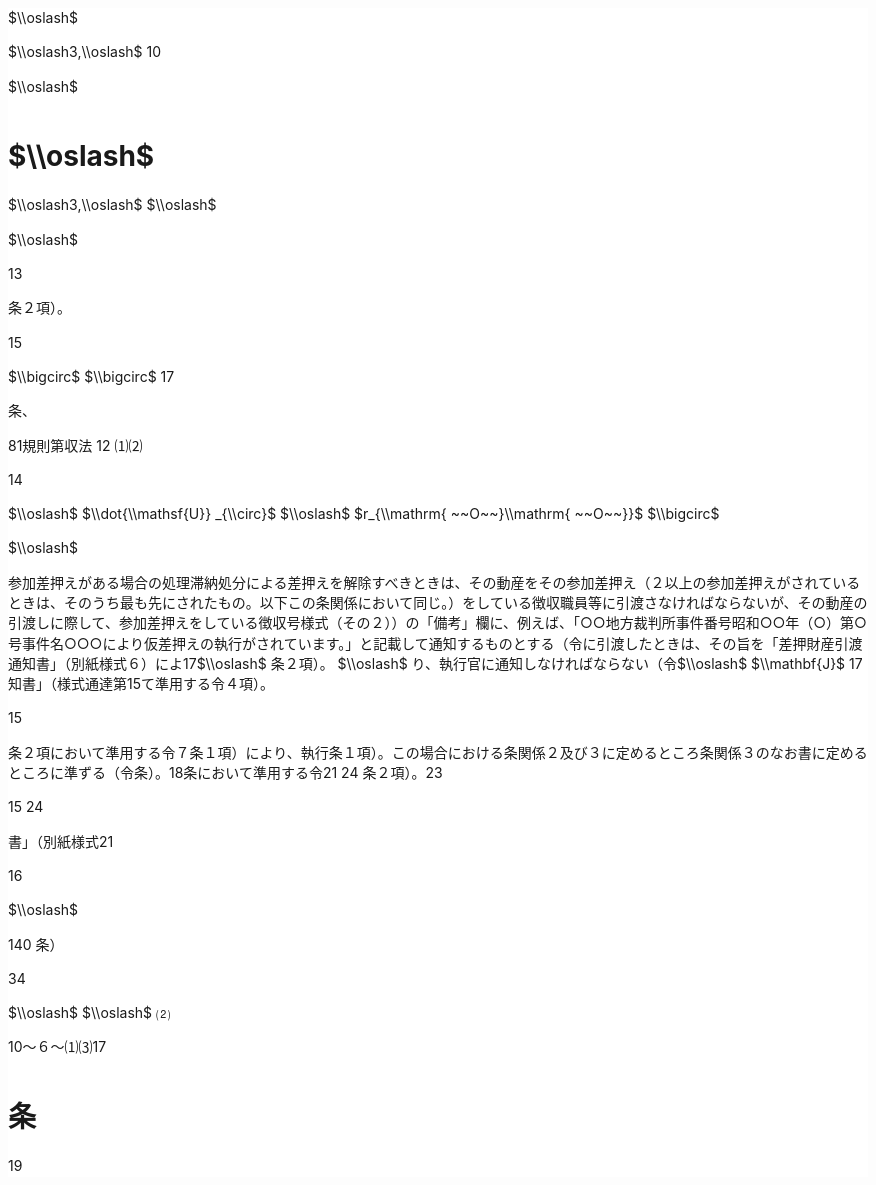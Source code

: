 $\\oslash$

$\\oslash3,\\oslash$ 10

$\\oslash$

# $\\oslash$

$\\oslash3,\\oslash$ $\\oslash$

$\\oslash$

13

条２項）。

15

$\\bigcirc$ $\\bigcirc$ 17

条、

81規則第収法 12 ⑴⑵

14

$\\oslash$ $\\dot{\\mathsf{U}} _{\\circ}$ $\\oslash$ $r_{\\mathrm{ ~~O~~}\\mathrm{ ~~O~~}}$ $\\bigcirc$

$\\oslash$

参加差押えがある場合の処理滞納処分による差押えを解除すべきときは、その動産をその参加差押え（２以上の参加差押えがされているときは、そのうち最も先にされたもの。以下この条関係において同じ。）をしている徴収職員等に引渡さなければならないが、その動産の引渡しに際して、参加差押えをしている徴収号様式（その２））の「備考」欄に、例えば、「○○地方裁判所事件番号昭和○○年（○）第○号事件名○○○により仮差押えの執行がされています。」と記載して通知するものとする（令に引渡したときは、その旨を「差押財産引渡通知書」（別紙様式６）によ17$\\oslash$ 条２項）。 $\\oslash$ り、執行官に通知しなければならない（令$\\oslash$ $\\mathbf{J}$ 17 知書」（様式通達第15て準用する令４項）。

15

条２項において準用する令７条１項）により、執行条１項）。この場合における条関係２及び３に定めるところ条関係３のなお書に定めるところに準ずる（令条）。18条において準用する令21 24 条２項）。23

15 24

書」（別紙様式21

16

$\\oslash$

140 条）

34

$\\oslash$ $\\oslash$ ⑵

10～６～⑴⑶17

# 条

19
